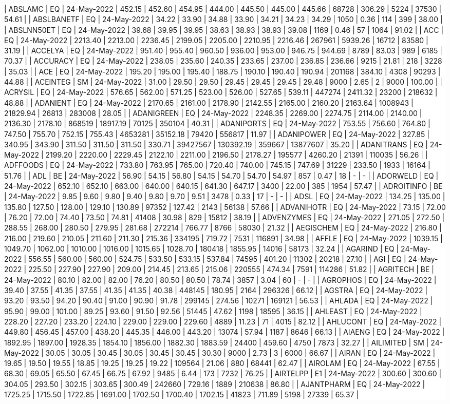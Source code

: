 | ABSLAMC | EQ | 24-May-2022 | 452.15 | 452.60 | 454.95 | 444.00 | 445.50 | 445.00 | 445.66 | 68728 | 306.29 | 5224 | 37530 | 54.61 |
| ABSLBANETF | EQ | 24-May-2022 | 34.22 | 33.90 | 34.88 | 33.90 | 34.21 | 34.23 | 34.29 | 1050 | 0.36 | 114 | 399 | 38.00 |
| ABSLNN50ET | EQ | 24-May-2022 | 39.68 | 39.95 | 39.95 | 38.63 | 38.93 | 38.93 | 39.08 | 1169 | 0.46 | 57 | 1064 | 91.02 |
| ACC | EQ | 24-May-2022 | 2213.40 | 2213.00 | 2236.45 | 2199.05 | 2205.00 | 2210.95 | 2216.46 | 267961 | 5939.26 | 16712 | 83580 | 31.19 |
| ACCELYA | EQ | 24-May-2022 | 951.40 | 955.40 | 960.50 | 936.00 | 953.00 | 946.75 | 944.69 | 8789 | 83.03 | 989 | 6185 | 70.37 |
| ACCURACY | EQ | 24-May-2022 | 238.05 | 235.60 | 240.35 | 233.65 | 237.00 | 236.85 | 236.66 | 9215 | 21.81 | 218 | 3228 | 35.03 |
| ACE | EQ | 24-May-2022 | 195.20 | 195.00 | 195.40 | 188.75 | 190.10 | 190.40 | 190.94 | 201168 | 384.10 | 4308 | 90293 | 44.88 |
| ACEINTEG | SM | 24-May-2022 | 31.00 | 29.50 | 29.50 | 29.45 | 29.45 | 29.45 | 29.48 | 9000 | 2.65 | 2 | 9000 | 100.00 |
| ACRYSIL | EQ | 24-May-2022 | 576.65 | 562.00 | 571.25 | 523.00 | 526.00 | 527.65 | 539.11 | 447274 | 2411.32 | 23200 | 218632 | 48.88 |
| ADANIENT | EQ | 24-May-2022 | 2170.65 | 2161.00 | 2178.90 | 2142.55 | 2165.00 | 2160.20 | 2163.64 | 1008943 | 21829.94 | 26813 | 283008 | 28.05 |
| ADANIGREEN | EQ | 24-May-2022 | 2248.35 | 2269.00 | 2274.75 | 2114.00 | 2140.00 | 2136.30 | 2178.10 | 868519 | 18917.19 | 70125 | 350104 | 40.31 |
| ADANIPORTS | EQ | 24-May-2022 | 753.55 | 756.60 | 764.80 | 747.50 | 755.70 | 752.15 | 755.43 | 4653281 | 35152.18 | 79420 | 556817 | 11.97 |
| ADANIPOWER | EQ | 24-May-2022 | 327.85 | 340.95 | 343.90 | 311.50 | 311.50 | 311.50 | 330.71 | 39427567 | 130392.19 | 359667 | 13877607 | 35.20 |
| ADANITRANS | EQ | 24-May-2022 | 2199.20 | 2220.00 | 2229.45 | 2122.10 | 2211.00 | 2196.50 | 2178.27 | 195577 | 4260.20 | 21391 | 110035 | 56.26 |
| ADFFOODS | EQ | 24-May-2022 | 733.80 | 763.95 | 765.00 | 720.40 | 740.00 | 745.15 | 747.69 | 31229 | 233.50 | 1933 | 16164 | 51.76 |
| ADL | BE | 24-May-2022 | 56.90 | 54.15 | 56.80 | 54.15 | 54.70 | 54.70 | 54.97 | 857 | 0.47 | 18 | - | - |
| ADORWELD | EQ | 24-May-2022 | 652.10 | 652.10 | 663.00 | 640.00 | 640.15 | 641.30 | 647.17 | 3400 | 22.00 | 385 | 1954 | 57.47 |
| ADROITINFO | BE | 24-May-2022 | 9.85 | 9.60 | 9.80 | 9.40 | 9.80 | 9.70 | 9.51 | 3478 | 0.33 | 17 | - | - |
| ADSL | EQ | 24-May-2022 | 134.25 | 135.00 | 135.80 | 127.50 | 128.00 | 129.10 | 130.89 | 97352 | 127.42 | 2143 | 56138 | 57.66 |
| ADVANIHOTR | EQ | 24-May-2022 | 73.15 | 72.00 | 76.20 | 72.00 | 74.40 | 73.50 | 74.81 | 41408 | 30.98 | 829 | 15812 | 38.19 |
| ADVENZYMES | EQ | 24-May-2022 | 271.05 | 272.50 | 288.55 | 268.00 | 280.50 | 279.95 | 281.68 | 272214 | 766.77 | 8766 | 58030 | 21.32 |
| AEGISCHEM | EQ | 24-May-2022 | 216.80 | 216.00 | 219.60 | 210.05 | 211.60 | 211.30 | 215.36 | 334195 | 719.72 | 7531 | 116891 | 34.98 |
| AFFLE | EQ | 24-May-2022 | 1039.15 | 1049.70 | 1062.00 | 1010.00 | 1016.00 | 1015.65 | 1028.70 | 180418 | 1855.95 | 14016 | 58173 | 32.24 |
| AGARIND | EQ | 24-May-2022 | 556.55 | 560.00 | 560.00 | 524.75 | 533.50 | 533.15 | 537.84 | 74595 | 401.20 | 11302 | 20218 | 27.10 |
| AGI | EQ | 24-May-2022 | 225.50 | 227.90 | 227.90 | 209.00 | 214.45 | 213.65 | 215.06 | 220555 | 474.34 | 7591 | 114286 | 51.82 |
| AGRITECH | BE | 24-May-2022 | 80.10 | 82.00 | 82.00 | 76.20 | 80.50 | 80.50 | 78.74 | 3857 | 3.04 | 60 | - | - |
| AGROPHOS | EQ | 24-May-2022 | 39.40 | 37.55 | 41.35 | 37.55 | 41.35 | 41.35 | 40.38 | 448145 | 180.95 | 2164 | 296326 | 66.12 |
| AGSTRA | EQ | 24-May-2022 | 93.20 | 93.50 | 94.20 | 90.40 | 91.00 | 90.90 | 91.78 | 299145 | 274.56 | 10271 | 169121 | 56.53 |
| AHLADA | EQ | 24-May-2022 | 95.90 | 99.00 | 101.00 | 89.25 | 93.60 | 91.50 | 92.56 | 51445 | 47.62 | 1198 | 18595 | 36.15 |
| AHLEAST | EQ | 24-May-2022 | 228.20 | 227.20 | 233.20 | 224.10 | 229.00 | 229.00 | 229.60 | 4889 | 11.23 | 71 | 4015 | 82.12 |
| AHLUCONT | EQ | 24-May-2022 | 449.80 | 456.45 | 457.00 | 438.20 | 445.35 | 446.00 | 443.20 | 13074 | 57.94 | 1187 | 8646 | 66.13 |
| AIAENG | EQ | 24-May-2022 | 1892.95 | 1897.00 | 1928.35 | 1854.10 | 1856.00 | 1882.30 | 1883.59 | 24400 | 459.60 | 4750 | 7873 | 32.27 |
| AILIMITED | SM | 24-May-2022 | 30.05 | 30.05 | 30.45 | 30.05 | 30.45 | 30.45 | 30.30 | 9000 | 2.73 | 3 | 6000 | 66.67 |
| AIRAN | EQ | 24-May-2022 | 19.65 | 19.50 | 19.55 | 18.85 | 19.25 | 19.25 | 19.22 | 109564 | 21.06 | 880 | 68441 | 62.47 |
| AIROLAM | EQ | 24-May-2022 | 67.55 | 68.30 | 69.05 | 65.50 | 67.45 | 66.75 | 67.92 | 9485 | 6.44 | 173 | 7232 | 76.25 |
| AIRTELPP | E1 | 24-May-2022 | 300.60 | 300.60 | 304.05 | 293.50 | 302.15 | 303.65 | 300.49 | 242660 | 729.16 | 1889 | 210638 | 86.80 |
| AJANTPHARM | EQ | 24-May-2022 | 1725.25 | 1715.50 | 1722.85 | 1691.00 | 1702.50 | 1700.40 | 1702.15 | 41823 | 711.89 | 5198 | 27339 | 65.37 |
